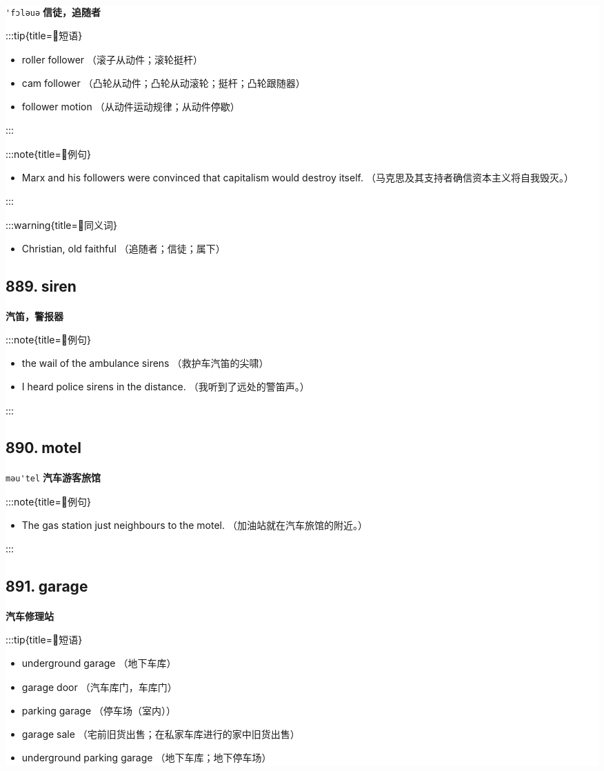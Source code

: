 `'fɔləuə`  **信徒，追随者**

:::tip{title=🤩短语}

- roller follower （滚子从动件；滚轮挺杆）

- cam follower （凸轮从动件；凸轮从动滚轮；挺杆；凸轮跟随器）

- follower motion （从动件运动规律；从动件停歇）

:::

:::note{title=🎤例句}

- Marx and his followers were convinced that capitalism would destroy itself. （马克思及其支持者确信资本主义将自我毁灭。）

:::

:::warning{title=🤔同义词}

- Christian, old faithful （追随者；信徒；属下）


## 889. siren

**汽笛，警报器**

:::note{title=🎤例句}

- the wail of the ambulance sirens （救护车汽笛的尖啸）

- I heard police sirens in the distance. （我听到了远处的警笛声。）

:::

## 890. motel

`məu'tel`  **汽车游客旅馆**

:::note{title=🎤例句}

- The gas station just neighbours to the motel. （加油站就在汽车旅馆的附近。）

:::

## 891. garage

**汽车修理站**

:::tip{title=🤩短语}

- underground garage （地下车库）

- garage door （汽车库门，车库门）

- parking garage （停车场（室内））

- garage sale （宅前旧货出售；在私家车库进行的家中旧货出售）

- underground parking garage （地下车库；地下停车场）
